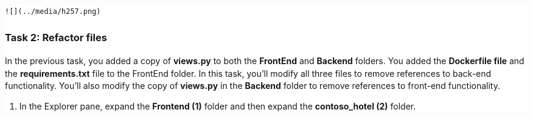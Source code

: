     ![](../media/h257.png)          

### Task 2: Refactor files

In the previous task, you added a copy of **views.py** to both the **FrontEnd** and **Backend** folders. You added the **Dockerfile file** and the **requirements.txt** file to the FrontEnd folder. In this task, you’ll modify all three files to remove references to back-end functionality. You’ll also modify the copy of **views.py** in the **Backend** folder to remove references to front-end functionality.

1. In the Explorer pane, expand the **Frontend (1)** folder and then expand the **contoso_hotel (2)** folder.
